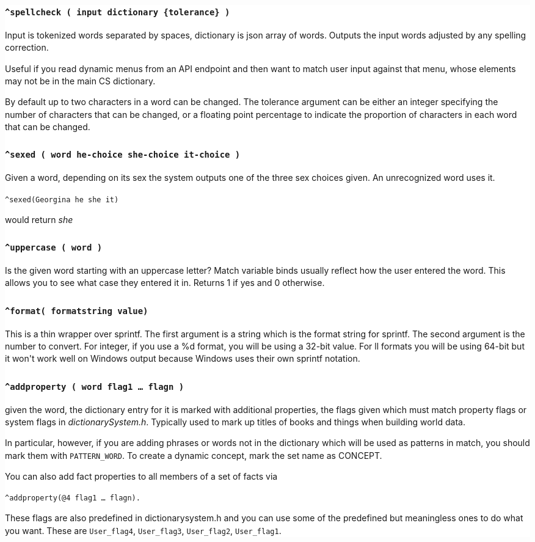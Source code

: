 
### `^spellcheck ( input dictionary {tolerance} )`

Input is tokenized words separated by spaces, dictionary is json array of words.
Outputs the input words adjusted by any spelling correction.

Useful if you read dynamic menus from an API endpoint and then want
to match user input against that menu, whose elements may not be
in the main CS dictionary.

By default up to two characters in a word can be changed. The tolerance argument can be either an integer 
specifying the number of characters that can be changed, or a floating point percentage to indicate 
the proportion of characters in each word that can be changed.


### `^sexed ( word he-choice she-choice it-choice )`

Given a word, depending on its sex the system outputs one of the three sex choices given. 
An unrecognized word uses it.

    ^sexed(Georgina he she it) 
    
would return _she_


### `^uppercase ( word )`

Is the given word starting with an uppercase letter? Match variable
binds usually reflect how the user entered the word. This allows you to see what case they
entered it in. Returns 1 if yes and 0 otherwise.

### `^format( formatstring value)`

This is a thin wrapper over sprintf. 
The first argument is a string which is the format string for sprintf.  The
second argument is the number to convert. For integer, if you use a %d format, you will be using
a 32-bit value. For ll formats you will be using 64-bit but it won't work well on Windows output because
Windows uses their own sprintf notation.


### `^addproperty ( word flag1 … flagn )` 

given the word, the dictionary entry for it is marked with additional properties, 
the flags given which must match property flags or system flags in _dictionarySystem.h_. 
Typically used to mark up titles of books and things when building world data. 

In particular, however, if you are adding phrases or words not
in the dictionary which will be used as patterns in match, you should mark them with
`PATTERN_WORD`. To create a dynamic concept, mark the set name as CONCEPT.

You can also add fact properties to all members of a set of facts via

    ^addproperty(@4 flag1 … flagn).

These flags are also predefined in dictionarysystem.h and you can use some of the
predefined but meaningless ones to do what you want. These are `User_flag4`, `User_flag3`,
`User_flag2`, `User_flag1`.
